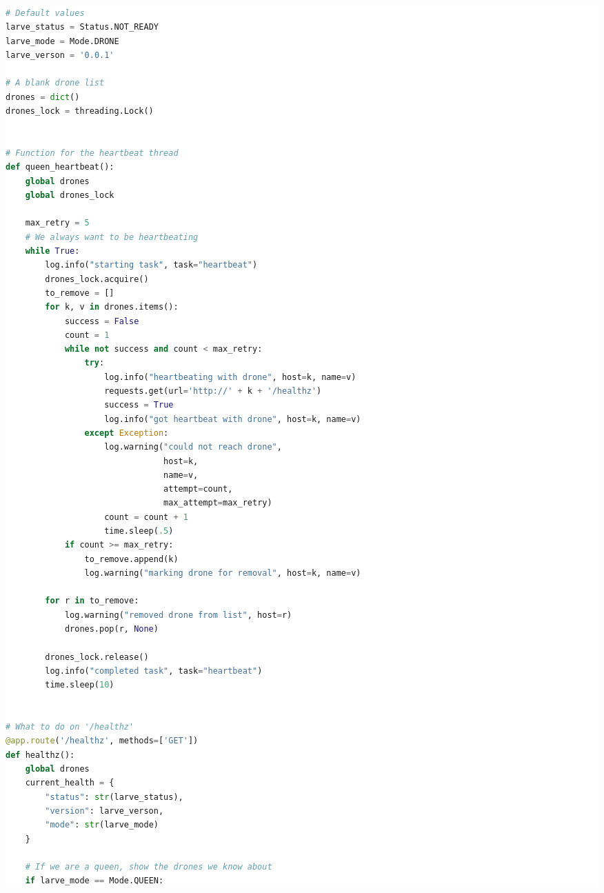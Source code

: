 ```python
# Default values
larve_status = Status.NOT_READY
larve_mode = Mode.DRONE
larve_verson = '0.0.1'

# A blank drone list
drones = dict()
drones_lock = threading.Lock()


# Function for the heartbeat thread
def queen_heartbeat():
    global drones
    global drones_lock

    max_retry = 5
    # We always want to be heartbeating
    while True:
        log.info("starting task", task="heartbeat")
        drones_lock.acquire()
        to_remove = []
        for k, v in drones.items():
            success = False
            count = 1
            while not success and count < max_retry:
                try:
                    log.info("heartbeating with drone", host=k, name=v)
                    requests.get(url='http://' + k + '/healthz')
                    success = True
                    log.info("got heartbeat with drone", host=k, name=v)
                except Exception:
                    log.warning("could not reach drone",
                                host=k,
                                name=v,
                                attempt=count,
                                max_attempt=max_retry)
                    count = count + 1
                    time.sleep(.5)
            if count >= max_retry:
                to_remove.append(k)
                log.warning("marking drone for removal", host=k, name=v)

        for r in to_remove:
            log.warning("removed drone from list", host=r)
            drones.pop(r, None)

        drones_lock.release()
        log.info("completed task", task="heartbeat")
        time.sleep(10)


# What to do on '/healthz'
@app.route('/healthz', methods=['GET'])
def healthz():
    global drones
    current_health = {
        "status": str(larve_status),
        "version": larve_verson,
        "mode": str(larve_mode)
    }

    # If we are a queen, show the drones we know about
    if larve_mode == Mode.QUEEN:
```